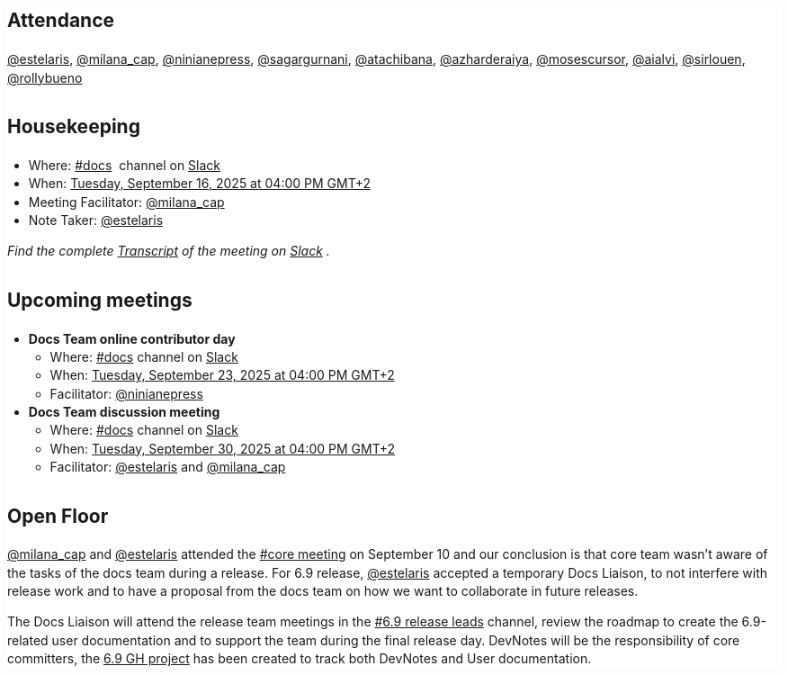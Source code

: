 ## Attendance

[@estelaris](https://profiles.wordpress.org/estelaris/), [@milana\_cap](https://profiles.wordpress.org/milana_cap/), [@ninianepress](https://profiles.wordpress.org/ninianepress/), [@sagargurnani](https://profiles.wordpress.org/sagargurnani/), [@atachibana](https://profiles.wordpress.org/atachibana/), [@azharderaiya](https://profiles.wordpress.org/azharderaiya/), [@mosescursor](https://profiles.wordpress.org/mosescursor/), [@aialvi](https://profiles.wordpress.org/aialvi/), [@sirlouen](https://profiles.wordpress.org/sirlouen/), [@rollybueno](https://profiles.wordpress.org/rollybueno/)

## **Housekeeping**

- Where: [#docs](https://wordpress.slack.com/archives/C02RP4WU5/p1746522044589239)  channel on [Slack](https://make.wordpress.org/chat/)
- When: [Tuesday, September 16, 2025 at 04:00 PM GMT+2](https://www.timeanddate.com/worldclock/fixedtime.html?msg=Docs+team+meeting&iso=20250916T14&p1=1440&ah=1)
- Meeting Facilitator: [@milana\_cap](https://profiles.wordpress.org/milana_cap/)
- Note Taker: [@estelaris](https://profiles.wordpress.org/estelaris/)

_Find the complete [Transcript](https://wordpress.slack.com/archives/C02RP4WU5/p1758031258172869) of the meeting on_ [_Slack_](https://make.wordpress.org/chat/) _._

## Upcoming meetings

- **Docs Team online contributor day**
  - Where: [#docs](https://wordpress.slack.com/messages/docs/) channel on [Slack](http://www.slack.com/)
  - When: [Tuesday, September 23, 2025 at 04:00 PM GMT+2](https://www.timeanddate.com/worldclock/fixedtime.html?msg=Docs+team+online+contributor+day&iso=20250923T14&p1=1440&ah=3)
  - Facilitator: [@ninianepress](https://profiles.wordpress.org/ninianepress/)
- **Docs Team discussion meeting**
  - Where: [#docs](https://wordpress.slack.com/messages/docs/) channel on [Slack](http://www.slack.com/)
  - When: [Tuesday, September 30, 2025 at 04:00 PM GMT+2](https://www.timeanddate.com/worldclock/fixedtime.html?msg=Docs+team+discussion+meeting&iso=20250930T14&p1=1440&ah=1)
  - Facilitator: [@estelaris](https://profiles.wordpress.org/estelaris/) and [@milana\_cap](https://profiles.wordpress.org/milana_cap/)

## Open Floor

[@milana\_cap](https://profiles.wordpress.org/milana_cap/) and [@estelaris](https://profiles.wordpress.org/estelaris/) attended the [#core meeting](https://wordpress.slack.com/archives/C02RQBWTW/p1757516446580029) on September 10 and our conclusion is that core team wasn’t aware of the tasks of the docs team during a release. For 6.9 release, [@estelaris](https://profiles.wordpress.org/estelaris/) accepted a temporary Docs Liaison, to not interfere with release work and to have a proposal from the docs team on how we want to collaborate in future releases.

The Docs Liaison will attend the release team meetings in the [#6.9 release leads](https://wordpress.slack.com/messages/6-9-release-leads) channel, review the roadmap to create the 6.9-related user documentation and to support the team during the final release day. DevNotes will be the responsibility of core committers, the [6.9 GH project](https://github.com/orgs/WordPress/projects/262) has been created to track both DevNotes and User documentation.
